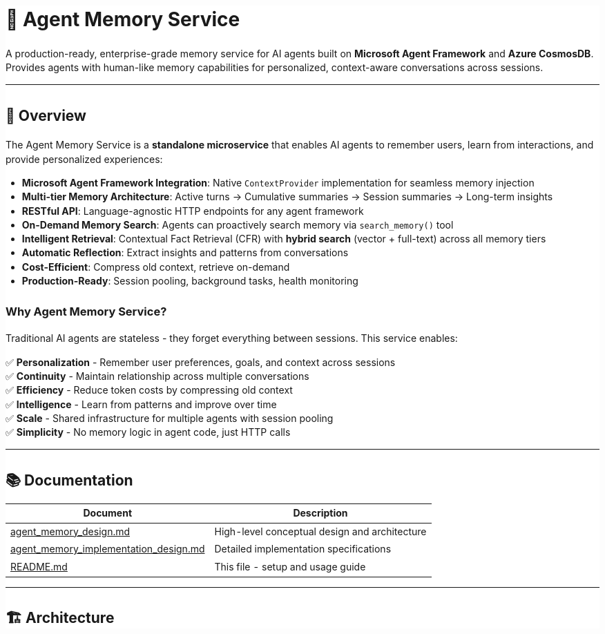 # 🧠 Agent Memory Service

A production-ready, enterprise-grade memory service for AI agents built on **Microsoft Agent Framework** and **Azure CosmosDB**. Provides agents with human-like memory capabilities for personalized, context-aware conversations across sessions.

---

## 🎯 Overview

The Agent Memory Service is a **standalone microservice** that enables AI agents to remember users, learn from interactions, and provide personalized experiences:

- **Microsoft Agent Framework Integration**: Native `ContextProvider` implementation for seamless memory injection
- **Multi-tier Memory Architecture**: Active turns → Cumulative summaries → Session summaries → Long-term insights
- **RESTful API**: Language-agnostic HTTP endpoints for any agent framework
- **On-Demand Memory Search**: Agents can proactively search memory via `search_memory()` tool
- **Intelligent Retrieval**: Contextual Fact Retrieval (CFR) with **hybrid search** (vector + full-text) across all memory tiers
- **Automatic Reflection**: Extract insights and patterns from conversations
- **Cost-Efficient**: Compress old context, retrieve on-demand
- **Production-Ready**: Session pooling, background tasks, health monitoring

### Why Agent Memory Service?

Traditional AI agents are stateless - they forget everything between sessions. This service enables:

✅ **Personalization** - Remember user preferences, goals, and context across sessions  
✅ **Continuity** - Maintain relationship across multiple conversations  
✅ **Efficiency** - Reduce token costs by compressing old context  
✅ **Intelligence** - Learn from patterns and improve over time  
✅ **Scale** - Shared infrastructure for multiple agents with session pooling  
✅ **Simplicity** - No memory logic in agent code, just HTTP calls

---

## 📚 Documentation

| Document | Description |
|----------|-------------|
| [agent_memory_design.md](agent_memory_design.md) | High-level conceptual design and architecture |
| [agent_memory_implementation_design.md](agent_memory_implementation_design.md) | Detailed implementation specifications |
| [README.md](README.md) | This file - setup and usage guide |

---

## 🏗️ Architecture
